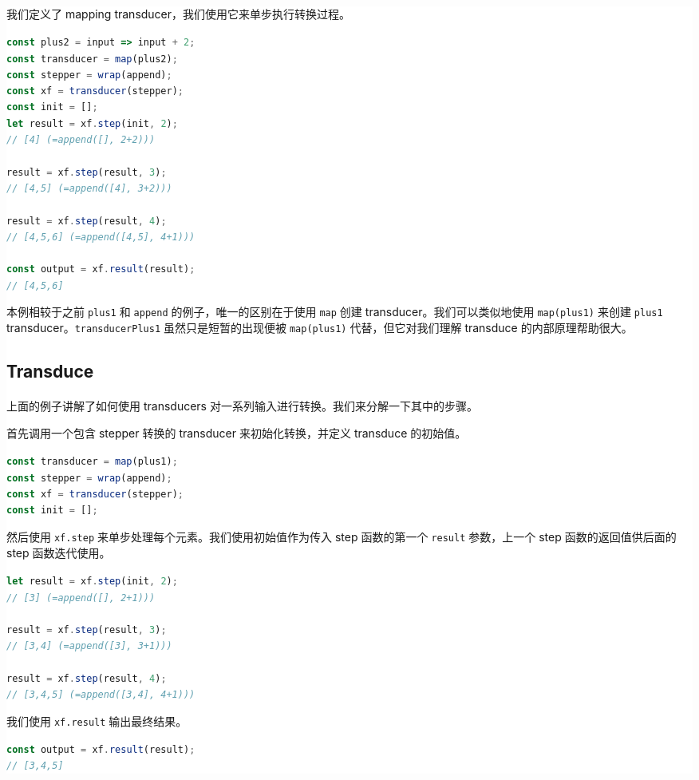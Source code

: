 我们定义了 mapping transducer，我们使用它来单步执行转换过程。

```js
const plus2 = input => input + 2;
const transducer = map(plus2);
const stepper = wrap(append);
const xf = transducer(stepper);
const init = [];
let result = xf.step(init, 2);
// [4] (=append([], 2+2)))

result = xf.step(result, 3);
// [4,5] (=append([4], 3+2)))

result = xf.step(result, 4);
// [4,5,6] (=append([4,5], 4+1)))

const output = xf.result(result);
// [4,5,6]
```

本例相较于之前 `plus1` 和 `append` 的例子，唯一的区别在于使用 `map` 创建 transducer。我们可以类似地使用 `map(plus1)` 来创建 `plus1` transducer。`transducerPlus1` 虽然只是短暂的出现便被 `map(plus1)` 代替，但它对我们理解 transduce 的内部原理帮助很大。

## Transduce

上面的例子讲解了如何使用 transducers 对一系列输入进行转换。我们来分解一下其中的步骤。

首先调用一个包含 stepper 转换的 transducer 来初始化转换，并定义 transduce 的初始值。

```js
const transducer = map(plus1);
const stepper = wrap(append);
const xf = transducer(stepper);
const init = [];
```

然后使用 `xf.step` 来单步处理每个元素。我们使用初始值作为传入 step 函数的第一个 `result` 参数，上一个 step 函数的返回值供后面的 step 函数迭代使用。

```js
let result = xf.step(init, 2);
// [3] (=append([], 2+1)))

result = xf.step(result, 3);
// [3,4] (=append([3], 3+1)))

result = xf.step(result, 4);
// [3,4,5] (=append([3,4], 4+1)))
```

我们使用 `xf.result` 输出最终结果。

```js
const output = xf.result(result);
// [3,4,5]
```
